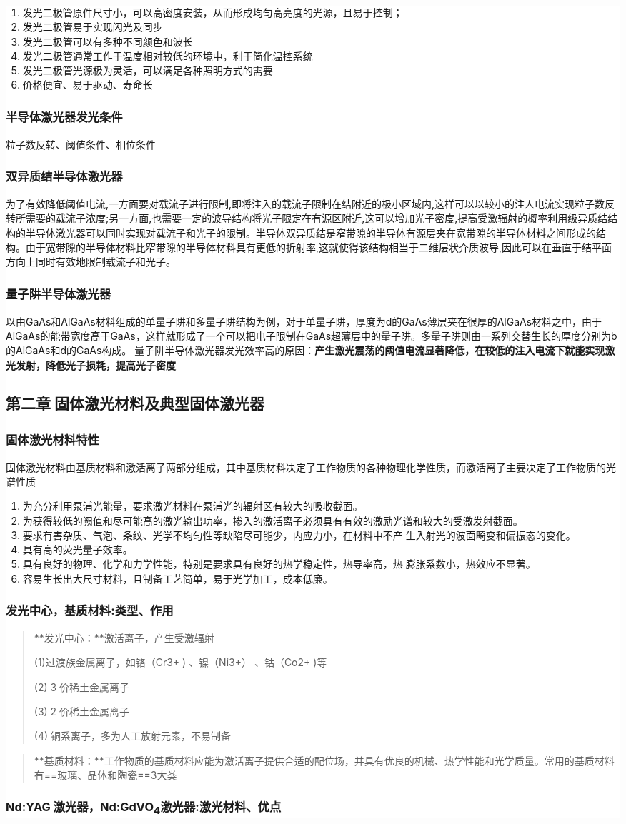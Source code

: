 1) 发光二极管原件尺寸小，可以高密度安装，从而形成均匀高亮度的光源，且易于控制；
2) 发光二极管易于实现闪光及同步
3) 发光二极管可以有多种不同颜色和波长
4) 发光二极管通常工作于温度相对较低的环境中，利于简化温控系统
5) 发光二极管光源极为灵活，可以满足各种照明方式的需要
6) 价格便宜、易于驱动、寿命长

### 半导体激光器发光条件

粒子数反转、阈值条件、相位条件

### 双异质结半导体激光器

为了有效降低阈值电流,一方面要对载流子进行限制,即将注入的载流子限制在结附近的极小区域内,这样可以以较小的注人电流实现粒子数反转所需要的载流子浓度;另一方面,也需要一定的波导结构将光子限定在有源区附近,这可以增加光子密度,提高受激辐射的概率利用级异质结结构的半导体激光器可以同时实现对载流子和光子的限制。半导体双异质结是窄带隙的半导体有源层夹在宽带隙的半导体材料之间形成的结构。由于宽带隙的半导体材料比窄带隙的半导体材料具有更低的折射率,这就使得该结构相当于二维层状介质波导,因此可以在垂直于结平面方向上同时有效地限制载流子和光子。

### 量子阱半导体激光器

以由GaAs和AlGaAs材料组成的单量子阱和多量子阱结构为例，对于单量子阱，厚度为d的GaAs薄层夹在很厚的AlGaAs材料之中，由于AlGaAs的能带宽度高于GaAs，这样就形成了一个可以把电子限制在GaAs超薄层中的量子阱。多量子阱则由一系列交替生长的厚度分别为b的AlGaAs和d的GaAs构成。
量子阱半导体激光器发光效率高的原因：**产生激光震荡的阈值电流显著降低，在较低的注入电流下就能实现激光发射，降低光子损耗，提高光子密度**

## 第二章 固体激光材料及典型固体激光器

### 固体激光材料特性

固体激光材料由基质材料和激活离子两部分组成，其中基质材料决定了工作物质的各种物理化学性质，而激活离子主要决定了工作物质的光谱性质

1. 为充分利用泵浦光能量，要求激光材料在泵浦光的辐射区有较大的吸收截面。 
2.  为获得较低的阙值和尽可能高的激光输出功率，掺入的激活离子必须具有有效的激励光谱和较大的受激发射截面。 
3. 要求有害杂质、气泡、条纹、光学不均匀性等缺陷尽可能少，内应力小，在材料中不产 生入射光的波面畸变和偏振态的变化。
4. 具有高的荧光量子效率。 
5. 具有良好的物理、化学和力学性能，特别是要求具有良好的热学稳定性，热导率高，热 膨胀系数小，热效应不显著。
6. 容易生长出大尺寸材料，且制备工艺简单，易于光学加工，成本低廉。

### 发光中心，基质材料:类型、作用

> **发光中心：**激活离子，产生受激辐射
>
> (1)过渡族金属离子，如铬（Cr3+ ) 、镍（Ni3+） 、钴（Co2+ )等
>
> (2) 3 价稀土金属离子
>
> (3) 2 价稀土金属离子
>
> (4) 铜系离子，多为人工放射元素，不易制备

> **基质材料：**工作物质的基质材料应能为激活离子提供合适的配位场，并具有优良的机械、热学性能和光学质量。常用的基质材料有==玻璃、晶体和陶瓷==3大类

### Nd:YAG 激光器，Nd:GdVO$_4$激光器:激光材料、优点
